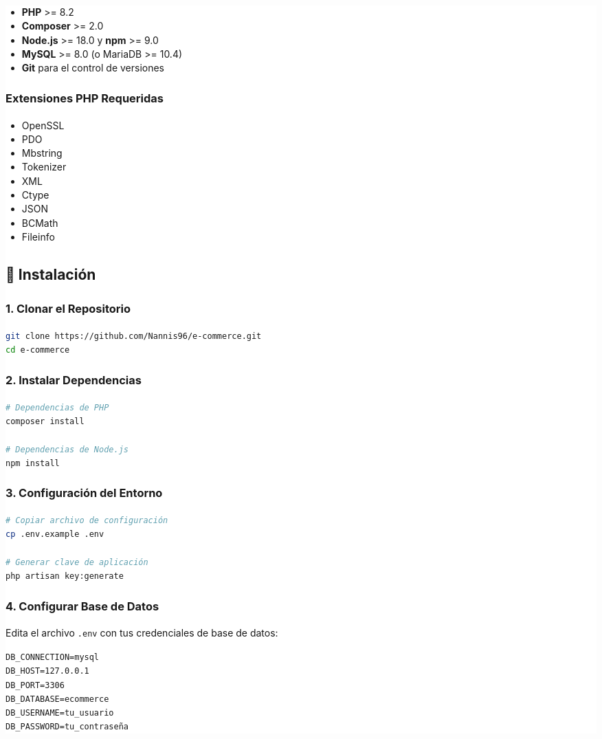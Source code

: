- **PHP** >= 8.2
- **Composer** >= 2.0
- **Node.js** >= 18.0 y **npm** >= 9.0
- **MySQL** >= 8.0 (o MariaDB >= 10.4)
- **Git** para el control de versiones

### Extensiones PHP Requeridas
- OpenSSL
- PDO
- Mbstring
- Tokenizer
- XML
- Ctype
- JSON
- BCMath
- Fileinfo

## 🚀 Instalación

### 1. Clonar el Repositorio
```bash
git clone https://github.com/Nannis96/e-commerce.git
cd e-commerce
```

### 2. Instalar Dependencias
```bash
# Dependencias de PHP
composer install

# Dependencias de Node.js
npm install
```

### 3. Configuración del Entorno
```bash
# Copiar archivo de configuración
cp .env.example .env

# Generar clave de aplicación
php artisan key:generate
```

### 4. Configurar Base de Datos
Edita el archivo `.env` con tus credenciales de base de datos:

```env
DB_CONNECTION=mysql
DB_HOST=127.0.0.1
DB_PORT=3306
DB_DATABASE=ecommerce
DB_USERNAME=tu_usuario
DB_PASSWORD=tu_contraseña
```
